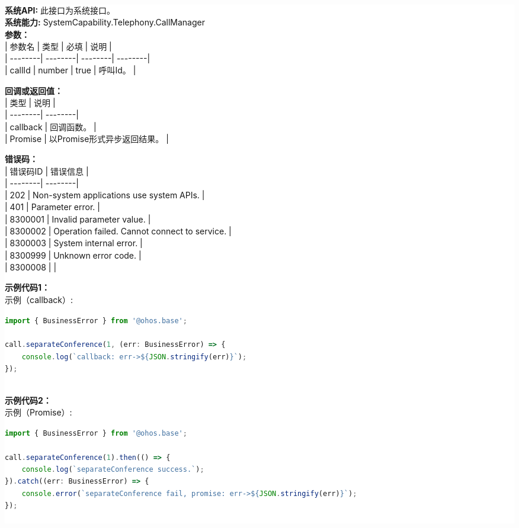  **系统API:**  此接口为系统接口。  
 **系统能力:**  SystemCapability.Telephony.CallManager    
 **参数：**     
| 参数名 | 类型 | 必填 | 说明 |  
| --------| --------| --------| --------|  
| callId | number | true | 呼叫Id。 |  
    
 **回调或返回值：**     
| 类型 | 说明 |  
| --------| --------|  
| callback | 回调函数。 |  
| Promise<void> | 以Promise形式异步返回结果。 |  
    
    
 **错误码：**     
| 错误码ID | 错误信息 |  
| --------| --------|  
| 202 | Non-system applications use system APIs. |  
| 401 | Parameter error. |  
| 8300001 | Invalid parameter value. |  
| 8300002 | Operation failed. Cannot connect to service. |  
| 8300003 | System internal error. |  
| 8300999 | Unknown error code. |  
| 8300008 |  |  
    
 **示例代码1：**   
示例（callback）:  
```ts    
import { BusinessError } from '@ohos.base';  
  
call.separateConference(1, (err: BusinessError) => {  
    console.log(`callback: err->${JSON.stringify(err)}`);  
});  
    
```    
  
    
 **示例代码2：**   
示例（Promise）:  
```ts    
import { BusinessError } from '@ohos.base';  
  
call.separateConference(1).then(() => {  
    console.log(`separateConference success.`);  
}).catch((err: BusinessError) => {  
    console.error(`separateConference fail, promise: err->${JSON.stringify(err)}`);  
});  
    
```    
  